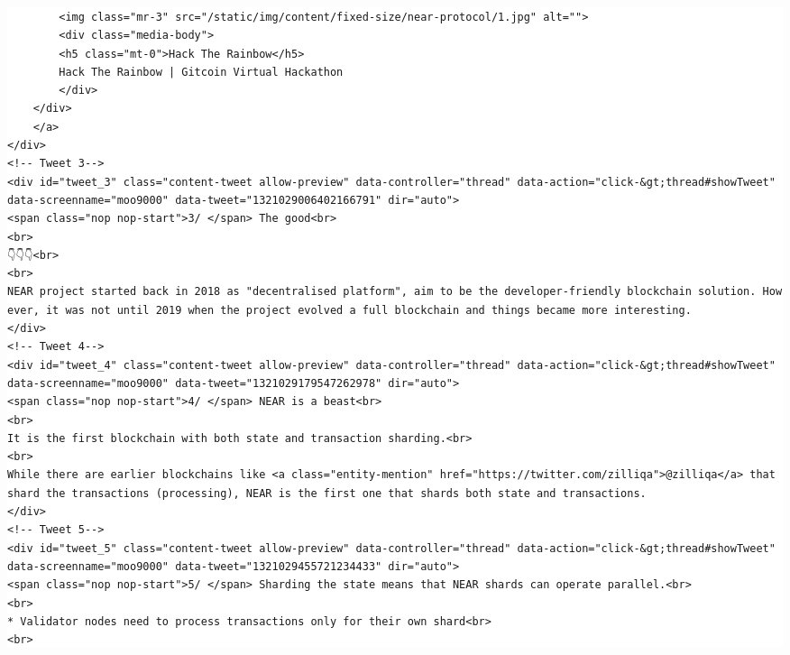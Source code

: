             <img class="mr-3" src="/static/img/content/fixed-size/near-protocol/1.jpg" alt="">
            <div class="media-body">
            <h5 class="mt-0">Hack The Rainbow</h5>
            Hack The Rainbow | Gitcoin Virtual Hackathon
            </div>
        </div>
        </a>
    </div>
    <!-- Tweet 3-->
    <div id="tweet_3" class="content-tweet allow-preview" data-controller="thread" data-action="click-&gt;thread#showTweet" data-screenname="moo9000" data-tweet="1321029006402166791" dir="auto">
    <span class="nop nop-start">3/ </span> The good<br>
    <br>
    👇👇👇<br>
    <br>
    NEAR project started back in 2018 as "decentralised platform", aim to be the developer-friendly blockchain solution. However, it was not until 2019 when the project evolved a full blockchain and things became more interesting.
    </div>
    <!-- Tweet 4-->
    <div id="tweet_4" class="content-tweet allow-preview" data-controller="thread" data-action="click-&gt;thread#showTweet" data-screenname="moo9000" data-tweet="1321029179547262978" dir="auto">
    <span class="nop nop-start">4/ </span> NEAR is a beast<br>
    <br>
    It is the first blockchain with both state and transaction sharding.<br>
    <br>
    While there are earlier blockchains like <a class="entity-mention" href="https://twitter.com/zilliqa">@zilliqa</a> that shard the transactions (processing), NEAR is the first one that shards both state and transactions.
    </div>
    <!-- Tweet 5-->
    <div id="tweet_5" class="content-tweet allow-preview" data-controller="thread" data-action="click-&gt;thread#showTweet" data-screenname="moo9000" data-tweet="1321029455721234433" dir="auto">
    <span class="nop nop-start">5/ </span> Sharding the state means that NEAR shards can operate parallel.<br>
    <br>
    * Validator nodes need to process transactions only for their own shard<br>
    <br>